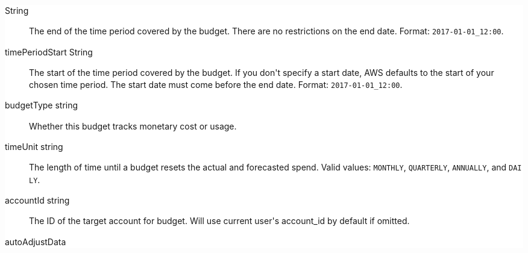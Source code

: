 </span>
        <span class="property-indicator"></span>
        <span class="property-type">String</span>
    </dt>
    <dd><p>The end of the time period covered by the budget. There are no restrictions on the end date. Format: <code>2017-01-01_12:00</code>.</p>
</dd><dt class="property-optional"
            title="Optional">
        <span id="timeperiodstart_java">
<a data-swiftype-name="resource-property" data-swiftype-type="text" href="#timeperiodstart_java" style="color: inherit; text-decoration: inherit;">time<wbr>Period<wbr>Start</a>
</span>
        <span class="property-indicator"></span>
        <span class="property-type">String</span>
    </dt>
    <dd><p>The start of the time period covered by the budget. If you don't specify a start date, AWS defaults to the start of your chosen time period. The start date must come before the end date. Format: <code>2017-01-01_12:00</code>.</p>
</dd></dl>
</pulumi-choosable>
</div>

<div>
<pulumi-choosable type="language" values="javascript,typescript">
<dl class="resources-properties"><dt class="property-required"
            title="Required">
        <span id="budgettype_nodejs">
<a data-swiftype-name="resource-property" data-swiftype-type="text" href="#budgettype_nodejs" style="color: inherit; text-decoration: inherit;">budget<wbr>Type</a>
</span>
        <span class="property-indicator"></span>
        <span class="property-type">string</span>
    </dt>
    <dd><p>Whether this budget tracks monetary cost or usage.</p>
</dd><dt class="property-required"
            title="Required">
        <span id="timeunit_nodejs">
<a data-swiftype-name="resource-property" data-swiftype-type="text" href="#timeunit_nodejs" style="color: inherit; text-decoration: inherit;">time<wbr>Unit</a>
</span>
        <span class="property-indicator"></span>
        <span class="property-type">string</span>
    </dt>
    <dd><p>The length of time until a budget resets the actual and forecasted spend. Valid values: <code>MONTHLY</code>, <code>QUARTERLY</code>, <code>ANNUALLY</code>, and <code>DAILY</code>.</p>
</dd><dt class="property-optional property-replacement"
            title="Optional">
        <span id="accountid_nodejs">
<a data-swiftype-name="resource-property" data-swiftype-type="text" href="#accountid_nodejs" style="color: inherit; text-decoration: inherit;">account<wbr>Id</a>
</span>
        <span class="property-indicator"></span>
        <span class="property-type">string</span>
    </dt>
    <dd><p>The ID of the target account for budget. Will use current user's account_id by default if omitted.</p>
</dd><dt class="property-optional"
            title="Optional">
        <span id="autoadjustdata_nodejs">
<a data-swiftype-name="resource-property" data-swiftype-type="text" href="#autoadjustdata_nodejs" style="color: inherit; text-decoration: inherit;">auto<wbr>Adjust<wbr>Data</a>
</span>
        <span class="property-indicator"></span>